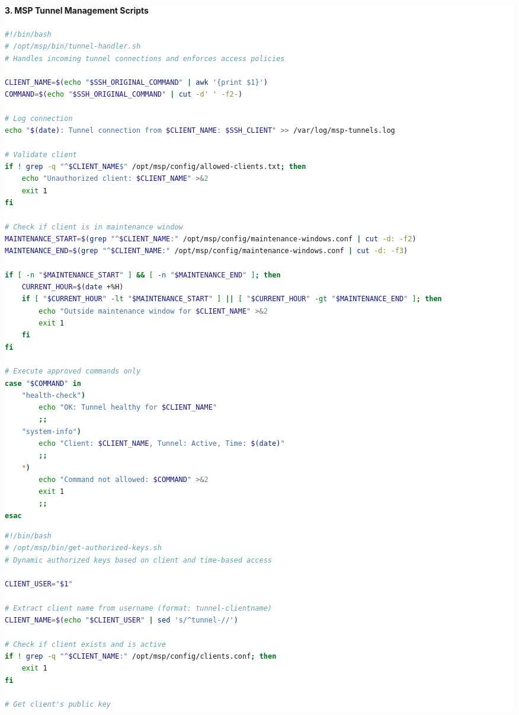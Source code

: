 ```bash
```

#### 3. MSP Tunnel Management Scripts
```bash
#!/bin/bash
# /opt/msp/bin/tunnel-handler.sh
# Handles incoming tunnel connections and enforces access policies

CLIENT_NAME=$(echo "$SSH_ORIGINAL_COMMAND" | awk '{print $1}')
COMMAND=$(echo "$SSH_ORIGINAL_COMMAND" | cut -d' ' -f2-)

# Log connection
echo "$(date): Tunnel connection from $CLIENT_NAME: $SSH_CLIENT" >> /var/log/msp-tunnels.log

# Validate client
if ! grep -q "^$CLIENT_NAME$" /opt/msp/config/allowed-clients.txt; then
    echo "Unauthorized client: $CLIENT_NAME" >&2
    exit 1
fi

# Check if client is in maintenance window
MAINTENANCE_START=$(grep "^$CLIENT_NAME:" /opt/msp/config/maintenance-windows.conf | cut -d: -f2)
MAINTENANCE_END=$(grep "^$CLIENT_NAME:" /opt/msp/config/maintenance-windows.conf | cut -d: -f3)

if [ -n "$MAINTENANCE_START" ] && [ -n "$MAINTENANCE_END" ]; then
    CURRENT_HOUR=$(date +%H)
    if [ "$CURRENT_HOUR" -lt "$MAINTENANCE_START" ] || [ "$CURRENT_HOUR" -gt "$MAINTENANCE_END" ]; then
        echo "Outside maintenance window for $CLIENT_NAME" >&2
        exit 1
    fi
fi

# Execute approved commands only
case "$COMMAND" in
    "health-check")
        echo "OK: Tunnel healthy for $CLIENT_NAME"
        ;;
    "system-info")
        echo "Client: $CLIENT_NAME, Tunnel: Active, Time: $(date)"
        ;;
    *)
        echo "Command not allowed: $COMMAND" >&2
        exit 1
        ;;
esac
```

```bash
#!/bin/bash
# /opt/msp/bin/get-authorized-keys.sh
# Dynamic authorized keys based on client and time-based access

CLIENT_USER="$1"

# Extract client name from username (format: tunnel-clientname)
CLIENT_NAME=$(echo "$CLIENT_USER" | sed 's/^tunnel-//')

# Check if client exists and is active
if ! grep -q "^$CLIENT_NAME:" /opt/msp/config/clients.conf; then
    exit 1
fi

# Get client's public key
```